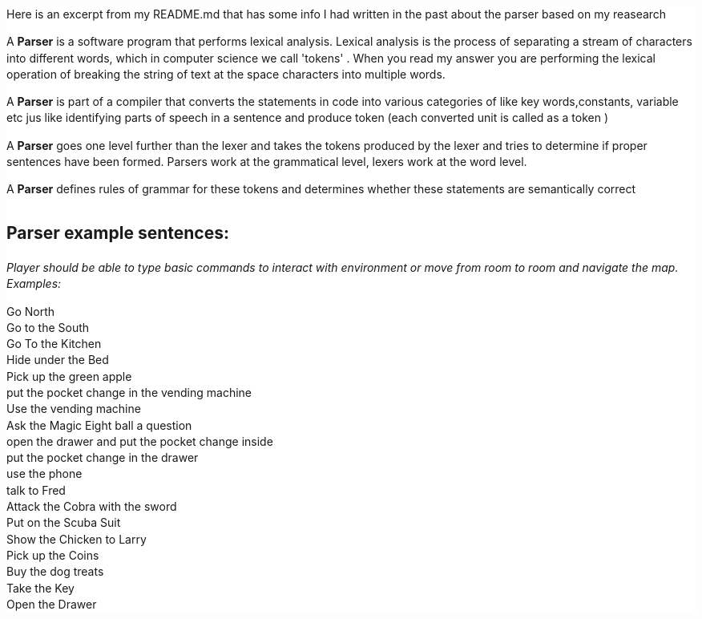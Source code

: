 Here is an excerpt from my README.md that has some info I had written in the past about the parser based on my reasearch

<p>A <b>Parser</b> is a software program that performs lexical analysis.  Lexical analysis is the process of separating a stream 
of characters into different words, which in computer science we call 'tokens' . When you read my answer you are 
performing the lexical operation of breaking the string of text at the space characters into multiple words.
</p>

<p>A <b>Parser</b> is part of a compiler that converts the statements in code into various categories of like key words,constants,
variable etc jus like identifying parts of speech in a sentence and produce token (each converted unit is called as a token )
</p>


<p>
A <b>Parser</b> goes one level further than the lexer and takes the tokens produced by the lexer and tries to determine if 
proper sentences have been formed.  Parsers work at the grammatical level, lexers work at the word level.
</p>

<p>A <b>Parser</b> defines rules of grammar for these tokens and determines whether these statements are semantically correct</p>

Parser example sentences:
------------------------
<p><i>Player should be able to type basic commands to interact with environment or move from room to room and 
navigate the map. Examples:</i></p>

Go North  
Go to the South  
Go To the Kitchen  
Hide under the Bed  
Pick up the green apple  
put the pocket change in the vending machine  
Use the vending machine  
Ask the Magic Eight ball a question  
open the drawer and put the pocket change inside  
put the pocket change in the drawer  
use the phone  
talk to Fred  
Attack the Cobra with the sword  
Put on the Scuba Suit  
Show the Chicken to Larry  
Pick up the Coins  
Buy the dog treats  
Take the Key  
Open the Drawer  
